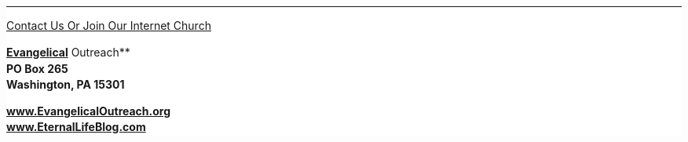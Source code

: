* * *

[Contact Us Or Join Our Internet Church](http://gesundelehre.tk/forwarder.php?url=http://www.evangelicaloutreach.org/contact.html)

[**Evangelical**](http://gesundelehre.tk/forwarder.php?url=http://www.evangelicaloutreach.org/index.html) Outreach**  
**PO Box 265**  
**Washington, PA 15301**

**www.EvangelicalOutreach.org**  
**www.EternalLifeBlog.com**
